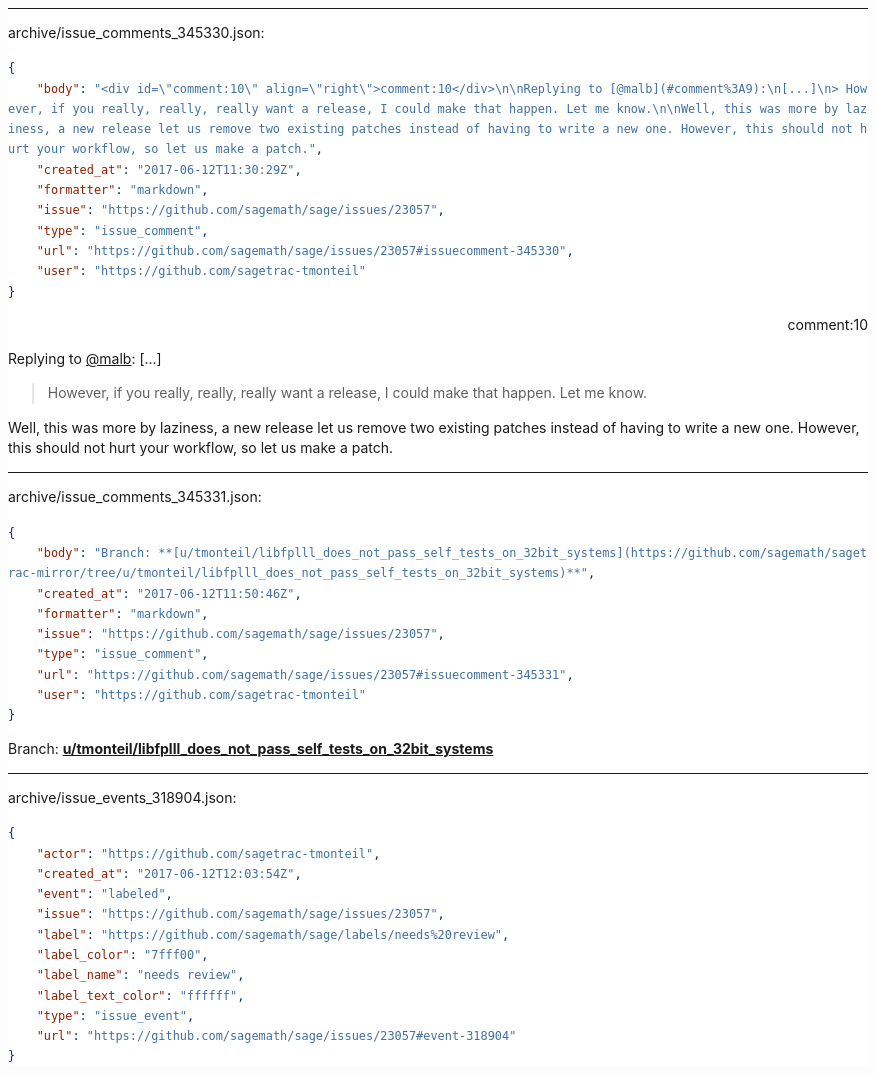 

---

archive/issue_comments_345330.json:
```json
{
    "body": "<div id=\"comment:10\" align=\"right\">comment:10</div>\n\nReplying to [@malb](#comment%3A9):\n[...]\n> However, if you really, really, really want a release, I could make that happen. Let me know.\n\nWell, this was more by laziness, a new release let us remove two existing patches instead of having to write a new one. However, this should not hurt your workflow, so let us make a patch.",
    "created_at": "2017-06-12T11:30:29Z",
    "formatter": "markdown",
    "issue": "https://github.com/sagemath/sage/issues/23057",
    "type": "issue_comment",
    "url": "https://github.com/sagemath/sage/issues/23057#issuecomment-345330",
    "user": "https://github.com/sagetrac-tmonteil"
}
```

<div id="comment:10" align="right">comment:10</div>

Replying to [@malb](#comment%3A9):
[...]
> However, if you really, really, really want a release, I could make that happen. Let me know.

Well, this was more by laziness, a new release let us remove two existing patches instead of having to write a new one. However, this should not hurt your workflow, so let us make a patch.



---

archive/issue_comments_345331.json:
```json
{
    "body": "Branch: **[u/tmonteil/libfplll_does_not_pass_self_tests_on_32bit_systems](https://github.com/sagemath/sagetrac-mirror/tree/u/tmonteil/libfplll_does_not_pass_self_tests_on_32bit_systems)**",
    "created_at": "2017-06-12T11:50:46Z",
    "formatter": "markdown",
    "issue": "https://github.com/sagemath/sage/issues/23057",
    "type": "issue_comment",
    "url": "https://github.com/sagemath/sage/issues/23057#issuecomment-345331",
    "user": "https://github.com/sagetrac-tmonteil"
}
```

Branch: **[u/tmonteil/libfplll_does_not_pass_self_tests_on_32bit_systems](https://github.com/sagemath/sagetrac-mirror/tree/u/tmonteil/libfplll_does_not_pass_self_tests_on_32bit_systems)**



---

archive/issue_events_318904.json:
```json
{
    "actor": "https://github.com/sagetrac-tmonteil",
    "created_at": "2017-06-12T12:03:54Z",
    "event": "labeled",
    "issue": "https://github.com/sagemath/sage/issues/23057",
    "label": "https://github.com/sagemath/sage/labels/needs%20review",
    "label_color": "7fff00",
    "label_name": "needs review",
    "label_text_color": "ffffff",
    "type": "issue_event",
    "url": "https://github.com/sagemath/sage/issues/23057#event-318904"
}
```